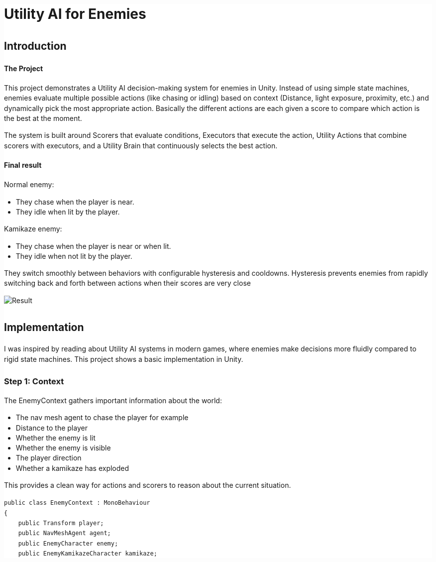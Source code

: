 # Utility AI for Enemies
## Introduction
#### The Project

This project demonstrates a Utility AI decision-making system for enemies in Unity. Instead of using simple state machines, enemies evaluate multiple possible actions (like chasing or idling) based on context (Distance, light exposure, proximity, etc.) and dynamically pick the most appropriate action. Basically the different actions are each given a score to compare which action is the best at the moment.

The system is built around Scorers that evaluate conditions, Executors that execute the action, Utility Actions that combine scorers with executors, and a Utility Brain that continuously selects the best action.

#### Final result
Normal enemy:
- They chase when the player is near.
- They idle when lit by the player.

Kamikaze enemy:
- They chase when the player is near or when lit.
- They idle when not lit by the player.
 
They switch smoothly between behaviors with configurable hysteresis and cooldowns. Hysteresis prevents enemies from rapidly switching back and forth between actions when their scores are very close

![Result](https://github.com/user-attachments/assets/ab94e9c5-5992-4022-937a-f88b1737b2bf)

## Implementation
I was inspired by reading about Utility AI systems in modern games, where enemies make decisions more fluidly compared to rigid state machines. This project shows a basic implementation in Unity.

### Step 1: Context

The EnemyContext gathers important information about the world:
- The nav mesh agent to chase the player for example
- Distance to the player
- Whether the enemy is lit
- Whether the enemy is visible
- The player direction
- Whether a kamikaze has exploded

This provides a clean way for actions and scorers to reason about the current situation.

    public class EnemyContext : MonoBehaviour
    {
        public Transform player;
        public NavMeshAgent agent;
        public EnemyCharacter enemy;
        public EnemyKamikazeCharacter kamikaze;
    